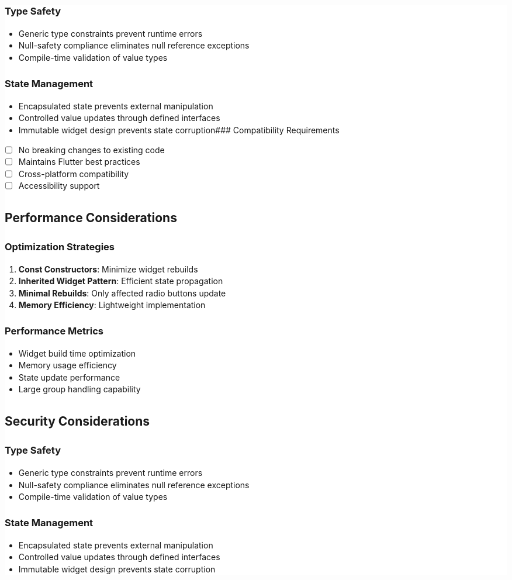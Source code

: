 ### Type Safety
- Generic type constraints prevent runtime errors
- Null-safety compliance eliminates null reference exceptions
- Compile-time validation of value types

### State Management
- Encapsulated state prevents external manipulation
- Controlled value updates through defined interfaces
- Immutable widget design prevents state corruption### Compatibility Requirements
- [ ] No breaking changes to existing code
- [ ] Maintains Flutter best practices
- [ ] Cross-platform compatibility
- [ ] Accessibility support

## Performance Considerations

### Optimization Strategies
1. **Const Constructors**: Minimize widget rebuilds
2. **Inherited Widget Pattern**: Efficient state propagation
3. **Minimal Rebuilds**: Only affected radio buttons update
4. **Memory Efficiency**: Lightweight implementation

### Performance Metrics
- Widget build time optimization
- Memory usage efficiency
- State update performance
- Large group handling capability

## Security Considerations

### Type Safety
- Generic type constraints prevent runtime errors
- Null-safety compliance eliminates null reference exceptions
- Compile-time validation of value types

### State Management
- Encapsulated state prevents external manipulation
- Controlled value updates through defined interfaces
- Immutable widget design prevents state corruption















